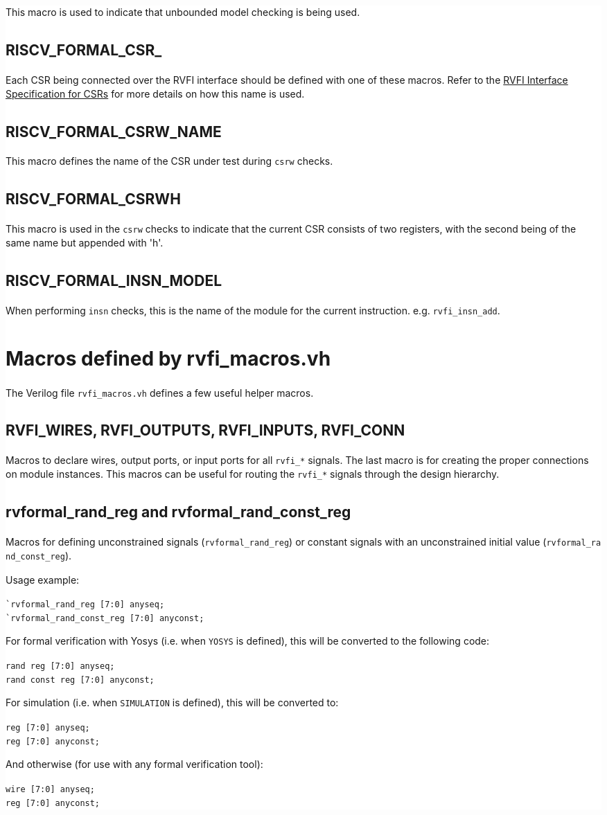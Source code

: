 This macro is used to indicate that unbounded model checking is being used.

RISCV_FORMAL_CSR_<CSRNAME>
--------------------------

Each CSR being connected over the RVFI interface should be defined with one of these macros. Refer
to the [RVFI Interface Specification for CSRs](rvfi.md#Control-and-Status-Registers-(CSRs)) for more
details on how this name is used.

RISCV_FORMAL_CSRW_NAME
----------------------

This macro defines the name of the CSR under test during `csrw` checks.  

RISCV_FORMAL_CSRWH
------------------

This macro is used in the `csrw` checks to indicate that the current CSR consists of two registers,
with the second being of the same name but appended with 'h'.

RISCV_FORMAL_INSN_MODEL
-----------------------

When performing `insn` checks, this is the name of the module for the current instruction. e.g.
`rvfi_insn_add`.

Macros defined by rvfi_macros.vh
================================

The Verilog file `rvfi_macros.vh` defines a few useful helper macros.

RVFI_WIRES, RVFI_OUTPUTS, RVFI_INPUTS, RVFI_CONN
------------------------------------------------

Macros to declare wires, output ports, or input ports for all `rvfi_*` signals. The last
macro is for creating the proper connections on module instances. This macros can be
useful for routing the `rvfi_*` signals through the design hierarchy.

rvformal_rand_reg and rvformal_rand_const_reg
---------------------------------------------

Macros for defining unconstrained signals (`rvformal_rand_reg`) or constant signals with
an unconstrained initial value (`rvformal_rand_const_reg`).

Usage example:

    `rvformal_rand_reg [7:0] anyseq;
    `rvformal_rand_const_reg [7:0] anyconst;

For formal verification with Yosys (i.e. when `YOSYS` is defined), this will be
converted to the following code:

    rand reg [7:0] anyseq;
    rand const reg [7:0] anyconst;

For simulation (i.e. when `SIMULATION` is defined), this will be converted to:

    reg [7:0] anyseq;
    reg [7:0] anyconst;

And otherwise (for use with any formal verification tool):

    wire [7:0] anyseq;
    reg [7:0] anyconst;

